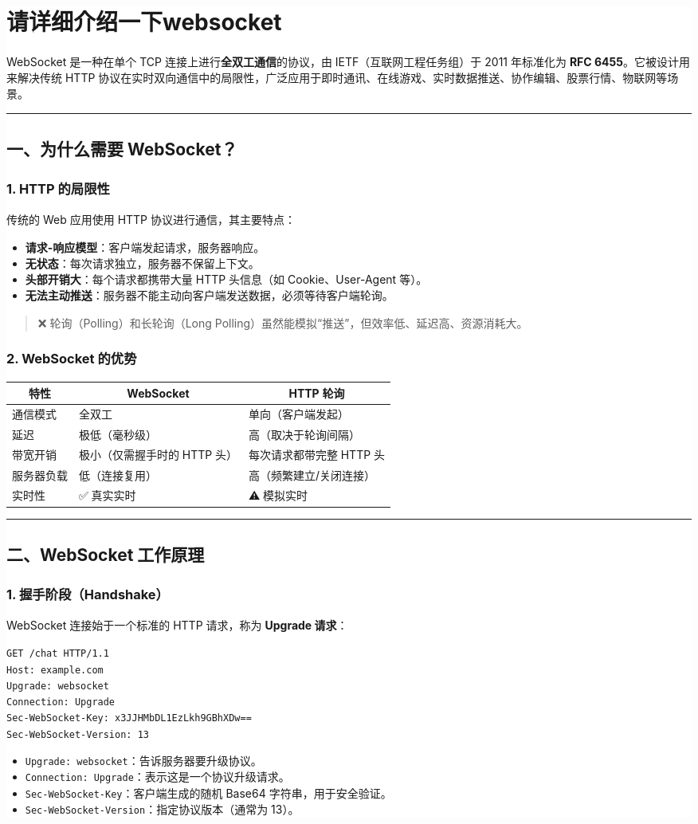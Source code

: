 # 请详细介绍一下websocket

WebSocket 是一种在单个 TCP 连接上进行**全双工通信**的协议，由 IETF（互联网工程任务组）于 2011 年标准化为 **RFC 6455**。它被设计用来解决传统 HTTP 协议在实时双向通信中的局限性，广泛应用于即时通讯、在线游戏、实时数据推送、协作编辑、股票行情、物联网等场景。

---

## 一、为什么需要 WebSocket？

### 1. HTTP 的局限性
传统的 Web 应用使用 HTTP 协议进行通信，其主要特点：
- **请求-响应模型**：客户端发起请求，服务器响应。
- **无状态**：每次请求独立，服务器不保留上下文。
- **头部开销大**：每个请求都携带大量 HTTP 头信息（如 Cookie、User-Agent 等）。
- **无法主动推送**：服务器不能主动向客户端发送数据，必须等待客户端轮询。

> ❌ 轮询（Polling）和长轮询（Long Polling）虽然能模拟“推送”，但效率低、延迟高、资源消耗大。

### 2. WebSocket 的优势
| 特性 | WebSocket | HTTP 轮询 |
|------|-----------|-----------|
| 通信模式 | 全双工 | 单向（客户端发起） |
| 延迟 | 极低（毫秒级） | 高（取决于轮询间隔） |
| 带宽开销 | 极小（仅需握手时的 HTTP 头） | 每次请求都带完整 HTTP 头 |
| 服务器负载 | 低（连接复用） | 高（频繁建立/关闭连接） |
| 实时性 | ✅ 真实实时 | ⚠️ 模拟实时 |

---

## 二、WebSocket 工作原理

### 1. 握手阶段（Handshake）
WebSocket 连接始于一个标准的 HTTP 请求，称为 **Upgrade 请求**：

```http
GET /chat HTTP/1.1
Host: example.com
Upgrade: websocket
Connection: Upgrade
Sec-WebSocket-Key: x3JJHMbDL1EzLkh9GBhXDw==
Sec-WebSocket-Version: 13
```

- `Upgrade: websocket`：告诉服务器要升级协议。
- `Connection: Upgrade`：表示这是一个协议升级请求。
- `Sec-WebSocket-Key`：客户端生成的随机 Base64 字符串，用于安全验证。
- `Sec-WebSocket-Version`：指定协议版本（通常为 13）。
